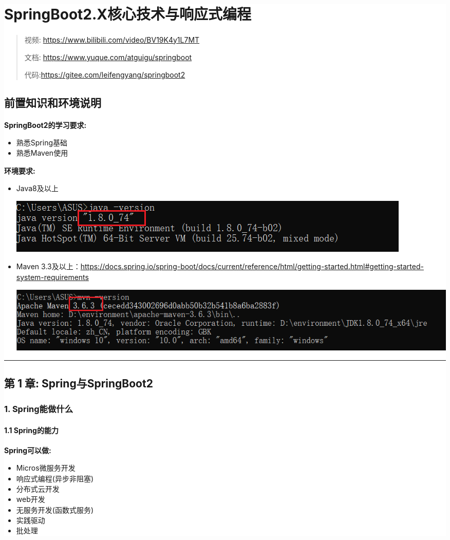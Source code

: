 # SpringBoot2.X核心技术与响应式编程

> 视频: https://www.bilibili.com/video/BV19K4y1L7MT 
>
> 文档: https://www.yuque.com/atguigu/springboot 
>
> 代码:https://gitee.com/leifengyang/springboot2

## 前置知识和环境说明

**SpringBoot2的学习要求:**

- 熟悉Spring基础
- 熟悉Maven使用

**环境要求:**

- Java8及以上

  ![image-20201222145149652](assets/image-20201222145149652.png)

- Maven 3.3及以上：https://docs.spring.io/spring-boot/docs/current/reference/html/getting-started.html#getting-started-system-requirements

  ![image-20201222145208298](assets/image-20201222145208298.png)

---

## 第 1 章: Spring与SpringBoot2

### 1. Spring能做什么

#### 1.1 Spring的能力

**Spring可以做:**

- Micros微服务开发
- 响应式编程(异步非阻塞)
- 分布式云开发
- web开发
- 无服务开发(函数式服务)
- 实践驱动
- 批处理
